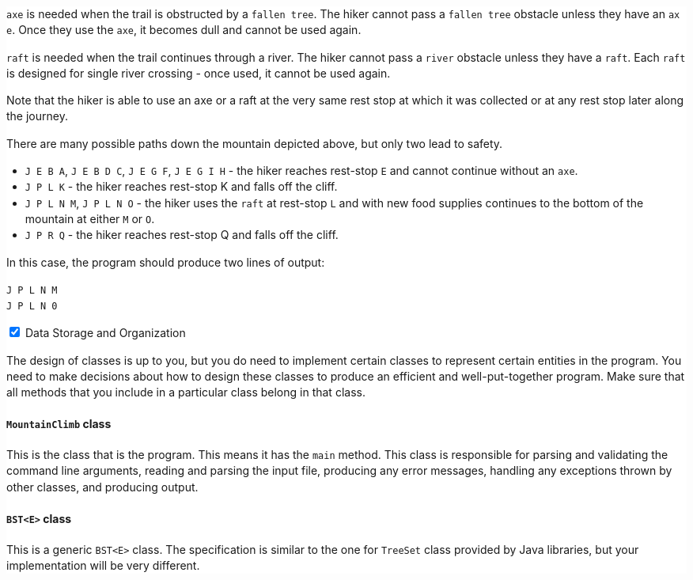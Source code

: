`axe` is needed when the trail is obstructed by a `fallen tree`. The hiker cannot pass a `fallen tree` obstacle unless they have an `axe`.
Once they use the `axe`, it becomes dull and cannot be used again.

`raft` is needed when the trail continues through a river. The hiker cannot pass a `river` obstacle unless they have a `raft`.
Each `raft` is designed for single river crossing - once used, it cannot be used again.

Note that the hiker is able to use an axe or a raft at the very same rest stop at which it was collected or at any rest stop later along the journey.

There are many possible paths down the mountain depicted above, but only two lead to safety.

- `J E B A`, `J E B D C`, `J E G F`, `J E G I H` - the hiker reaches rest-stop `E` and cannot continue without an `axe`.
- `J P L K` - the hiker reaches rest-stop K and falls off the cliff.
- `J P L N M`, `J P L N O` - the hiker uses the `raft` at rest-stop `L` and with new food supplies continues to the bottom of the mountain at either `M` or `O`.
- `J P R Q` - the hiker reaches rest-stop Q and falls off the cliff.

In this case, the program should produce two lines of output:

```
J P L N M
J P L N 0
```


</div> </div></div>




<div class="wrap-collabsible">
<input id="classes" class="toggle" type="checkbox"  checked="true">
<label for="classes" class="lbl-toggle"> Data Storage and Organization </label>
<div class="collapsible-content" markdown=1>
<div class="content-inner" markdown=1>

The design of classes is up to you, but you do need to implement certain classes to represent certain entities in the program. You need to make decisions about how to design these classes to produce an efficient and well-put-together program. Make sure that all methods that you include in a particular class belong in that class.


#### <code class="code_title">MountainClimb</code> class

This is the class that is the program. This means it has the 	`main` method. This class is responsible for parsing and validating
the command line arguments, reading and parsing the input file, producing any error messages,
handling any exceptions thrown by other classes, and producing output.






#### <code class="code_title">BST&lt;E&gt;</code> class


This is a generic `BST<E>` class. The specification is similar to the one for
`TreeSet` class provided by Java libraries, but your implementation will be very different.
